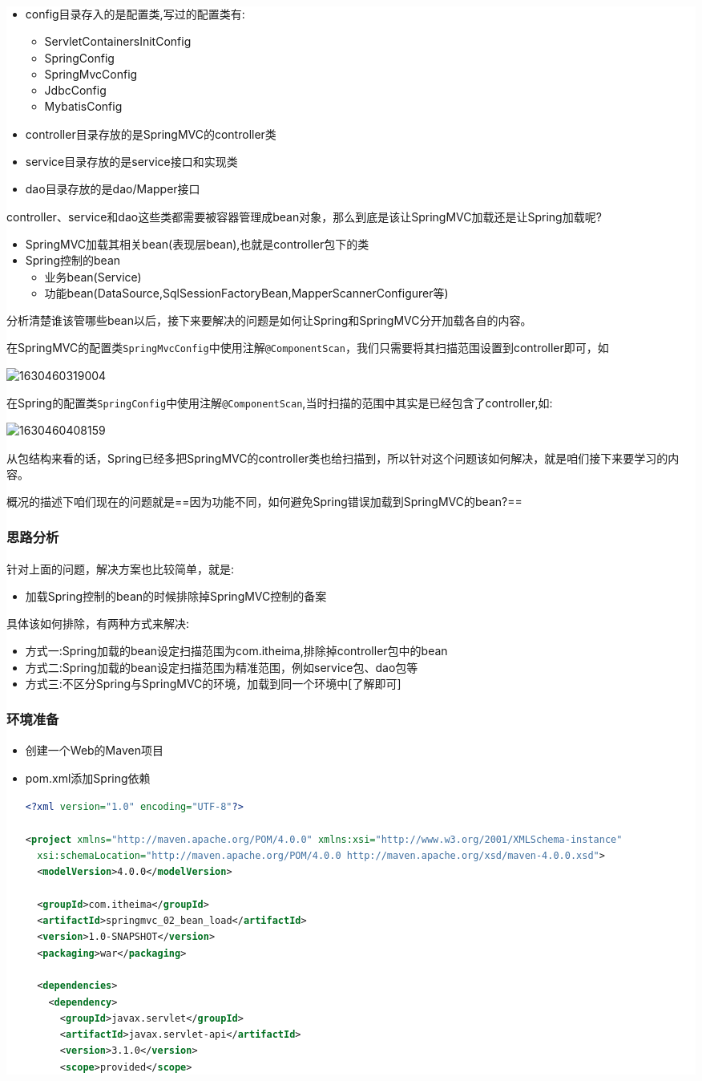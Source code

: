 * config目录存入的是配置类,写过的配置类有:

  * ServletContainersInitConfig
  * SpringConfig
  * SpringMvcConfig
  * JdbcConfig
  * MybatisConfig
* controller目录存放的是SpringMVC的controller类
* service目录存放的是service接口和实现类
* dao目录存放的是dao/Mapper接口

controller、service和dao这些类都需要被容器管理成bean对象，那么到底是该让SpringMVC加载还是让Spring加载呢?

* SpringMVC加载其相关bean(表现层bean),也就是controller包下的类
* Spring控制的bean
  * 业务bean(Service)
  * 功能bean(DataSource,SqlSessionFactoryBean,MapperScannerConfigurer等)

分析清楚谁该管哪些bean以后，接下来要解决的问题是如何让Spring和SpringMVC分开加载各自的内容。

在SpringMVC的配置类`SpringMvcConfig`中使用注解`@ComponentScan`，我们只需要将其扫描范围设置到controller即可，如

![1630460319004](https://lsky-pro.smartideahub.site:2083/qls/1630460319004.png)

在Spring的配置类`SpringConfig`中使用注解`@ComponentScan`,当时扫描的范围中其实是已经包含了controller,如:

![1630460408159](https://lsky-pro.smartideahub.site:2083/qls/1630460408159.png)

从包结构来看的话，Spring已经多把SpringMVC的controller类也给扫描到，所以针对这个问题该如何解决，就是咱们接下来要学习的内容。

概况的描述下咱们现在的问题就是==因为功能不同，如何避免Spring错误加载到SpringMVC的bean?==

### 思路分析

针对上面的问题，解决方案也比较简单，就是:

* 加载Spring控制的bean的时候排除掉SpringMVC控制的备案

具体该如何排除，有两种方式来解决:

* 方式一:Spring加载的bean设定扫描范围为com.itheima,排除掉controller包中的bean
* 方式二:Spring加载的bean设定扫描范围为精准范围，例如service包、dao包等
* 方式三:不区分Spring与SpringMVC的环境，加载到同一个环境中[了解即可]

### 环境准备

* 创建一个Web的Maven项目

* pom.xml添加Spring依赖

  ```xml
  <?xml version="1.0" encoding="UTF-8"?>
  
  <project xmlns="http://maven.apache.org/POM/4.0.0" xmlns:xsi="http://www.w3.org/2001/XMLSchema-instance"
    xsi:schemaLocation="http://maven.apache.org/POM/4.0.0 http://maven.apache.org/xsd/maven-4.0.0.xsd">
    <modelVersion>4.0.0</modelVersion>
  
    <groupId>com.itheima</groupId>
    <artifactId>springmvc_02_bean_load</artifactId>
    <version>1.0-SNAPSHOT</version>
    <packaging>war</packaging>
  
    <dependencies>
      <dependency>
        <groupId>javax.servlet</groupId>
        <artifactId>javax.servlet-api</artifactId>
        <version>3.1.0</version>
        <scope>provided</scope>
  ```